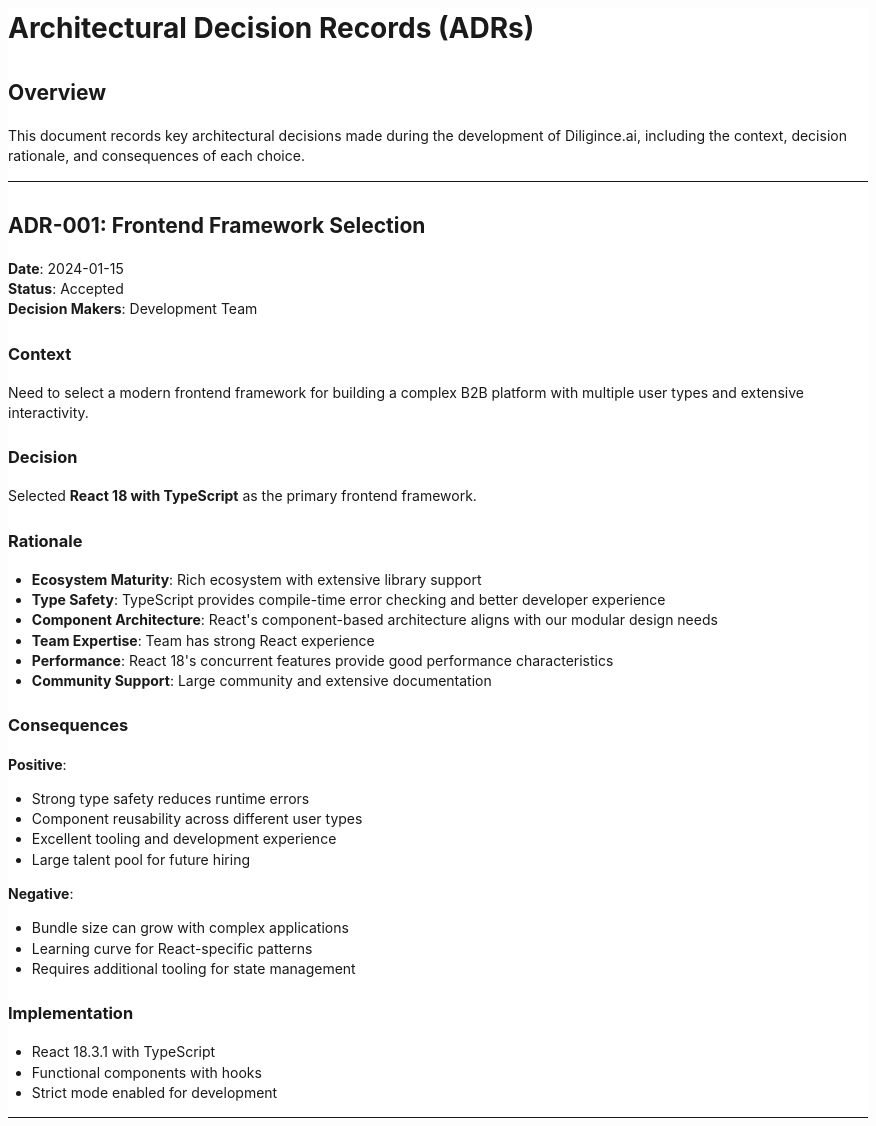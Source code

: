 
# Architectural Decision Records (ADRs)

## Overview
This document records key architectural decisions made during the development of Diligince.ai, including the context, decision rationale, and consequences of each choice.

---

## ADR-001: Frontend Framework Selection

**Date**: 2024-01-15  
**Status**: Accepted  
**Decision Makers**: Development Team

### Context
Need to select a modern frontend framework for building a complex B2B platform with multiple user types and extensive interactivity.

### Decision
Selected **React 18 with TypeScript** as the primary frontend framework.

### Rationale
- **Ecosystem Maturity**: Rich ecosystem with extensive library support
- **Type Safety**: TypeScript provides compile-time error checking and better developer experience
- **Component Architecture**: React's component-based architecture aligns with our modular design needs
- **Team Expertise**: Team has strong React experience
- **Performance**: React 18's concurrent features provide good performance characteristics
- **Community Support**: Large community and extensive documentation

### Consequences
**Positive**:
- Strong type safety reduces runtime errors
- Component reusability across different user types
- Excellent tooling and development experience
- Large talent pool for future hiring

**Negative**:
- Bundle size can grow with complex applications
- Learning curve for React-specific patterns
- Requires additional tooling for state management

### Implementation
- React 18.3.1 with TypeScript
- Functional components with hooks
- Strict mode enabled for development

---
